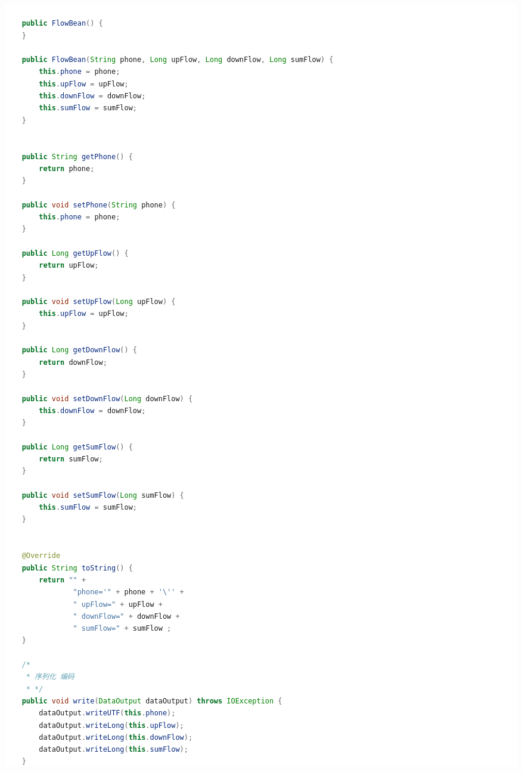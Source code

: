 ```java

    public FlowBean() {
    }

    public FlowBean(String phone, Long upFlow, Long downFlow, Long sumFlow) {
        this.phone = phone;
        this.upFlow = upFlow;
        this.downFlow = downFlow;
        this.sumFlow = sumFlow;
    }


    public String getPhone() {
        return phone;
    }

    public void setPhone(String phone) {
        this.phone = phone;
    }

    public Long getUpFlow() {
        return upFlow;
    }

    public void setUpFlow(Long upFlow) {
        this.upFlow = upFlow;
    }

    public Long getDownFlow() {
        return downFlow;
    }

    public void setDownFlow(Long downFlow) {
        this.downFlow = downFlow;
    }

    public Long getSumFlow() {
        return sumFlow;
    }

    public void setSumFlow(Long sumFlow) {
        this.sumFlow = sumFlow;
    }


    @Override
    public String toString() {
        return "" +
                "phone='" + phone + '\'' +
                " upFlow=" + upFlow +
                " downFlow=" + downFlow +
                " sumFlow=" + sumFlow ;
    }

    /*
     * 序列化 编码
     * */
    public void write(DataOutput dataOutput) throws IOException {
        dataOutput.writeUTF(this.phone);
        dataOutput.writeLong(this.upFlow);
        dataOutput.writeLong(this.downFlow);
        dataOutput.writeLong(this.sumFlow);
    }
```
